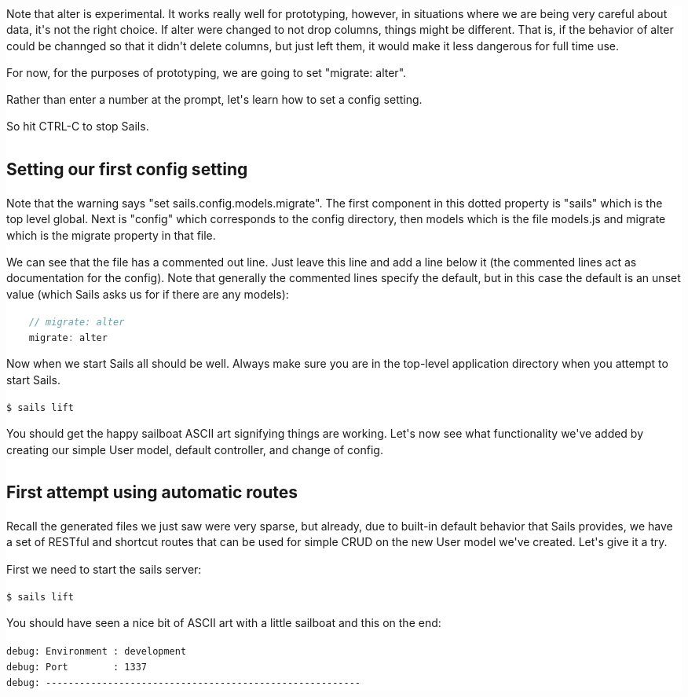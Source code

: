 Note that alter is experimental.  It works really well for prototyping, however, in
situations where we are being very careful about data, it's not the right choice.
If alter were changed to not drop columns, things might be different.  That is,
if the behavior of alter could be channged so that it didn't delete columns, but
just left them, it would make it less dangerous for full time use.

For now, for the purposes of prototyping, we are going to set "migrate: alter".

Rather than enter a number at the prompt, let's learn how to set a config setting.

So hit CTRL-C to stop Sails.

## Setting our first config setting

Note that the warning says "set sails.config.models.migrate".  The first component in
this dotted property is "sails" which is the top level global.  Next is "config"
which corresponds to the config directory, then models which is the file models.js
and migrate which is the migrate property in that file.

We can see that the file has a commented out line.  Just leave this line and add
a line below it (the commented lines act as documentation for the config).  Note
that generally the commented lines specify the default, but in this case the
default is an unset value (which Sails asks us for if there are any models):

```Javascript
    // migrate: alter
    migrate: alter
```

Now when we start Sails all should be well.  Always make sure you are in the top-level
application directory when you attempt to start Sails.

```
$ sails lift
```

You should get the happy sailboat ASCII art signifying things are working.  Let's now
see what functionality we've added by creating our simple User model, default controller,
and change of config.

## First attempt using automatic routes

Recall the generated files we just saw were very sparse, but already, due to built-in
default behavior that Sails provides,
we have a set of RESTful and shortcut routes that can be used for simple CRUD on the new
User model we've created.  Let's give it a try.

First we need to start the sails server:
```ShellSession
$ sails lift
```

You should have seen a nice bit of ASCII art with a little sailboat and this on the end:

```ShellSession
debug: Environment : development
debug: Port        : 1337
debug: --------------------------------------------------------
```
